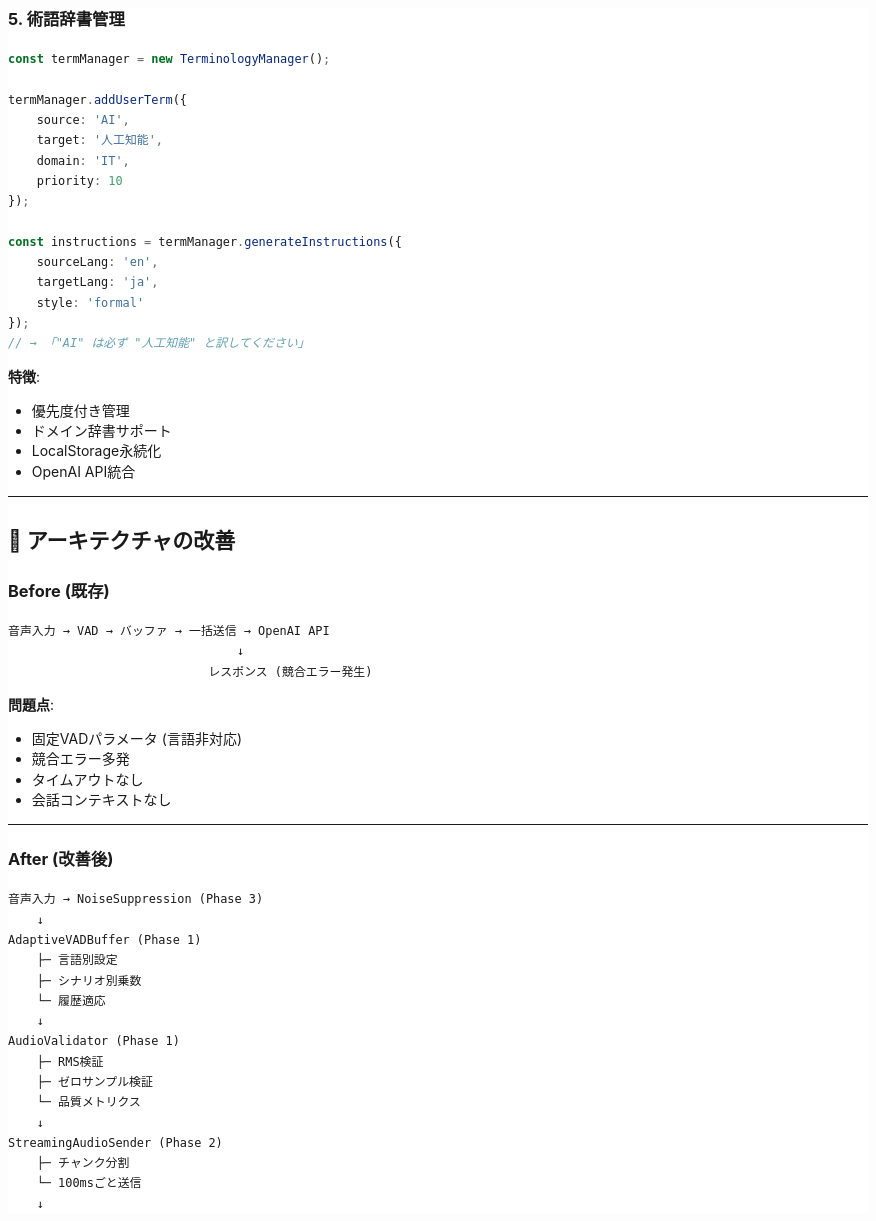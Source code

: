 
### 5. 術語辞書管理

```typescript
const termManager = new TerminologyManager();

termManager.addUserTerm({
    source: 'AI',
    target: '人工知能',
    domain: 'IT',
    priority: 10
});

const instructions = termManager.generateInstructions({
    sourceLang: 'en',
    targetLang: 'ja',
    style: 'formal'
});
// → 「"AI" は必ず "人工知能" と訳してください」
```

**特徴**:
- 優先度付き管理
- ドメイン辞書サポート
- LocalStorage永続化
- OpenAI API統合

---

## 🎨 アーキテクチャの改善

### Before (既存)

```
音声入力 → VAD → バッファ → 一括送信 → OpenAI API
                                ↓
                            レスポンス (競合エラー発生)
```

**問題点**:
- 固定VADパラメータ (言語非対応)
- 競合エラー多発
- タイムアウトなし
- 会話コンテキストなし

---

### After (改善後)

```
音声入力 → NoiseSuppression (Phase 3)
    ↓
AdaptiveVADBuffer (Phase 1)
    ├─ 言語別設定
    ├─ シナリオ別乗数
    └─ 履歴適応
    ↓
AudioValidator (Phase 1)
    ├─ RMS検証
    ├─ ゼロサンプル検証
    └─ 品質メトリクス
    ↓
StreamingAudioSender (Phase 2)
    ├─ チャンク分割
    └─ 100msごと送信
    ↓
```